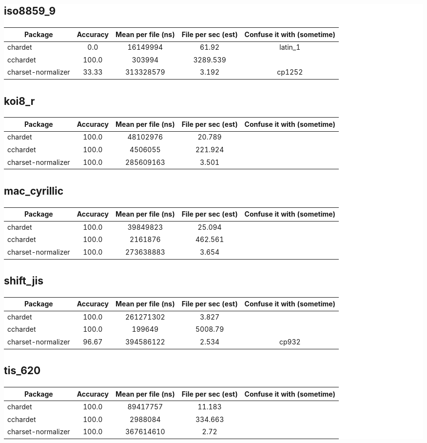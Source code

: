 iso8859_9
-----

|      Package       |  Accuracy | Mean per file (ns) | File per sec (est) | Confuse it with (sometime) |
| ------------- | :-------------: | :------------------: | :------------------: | :------------------: |
|      chardet       |  0.0      |      16149994      |       61.92        |          latin_1           |
|      cchardet      |  100.0     |       303994       |      3289.539      |                            |
| charset-normalizer |  33.33     |     313328579      |       3.192        |           cp1252           |

koi8_r
-----

|      Package       |  Accuracy | Mean per file (ns) | File per sec (est) | Confuse it with (sometime) |
| ------------- | :-------------: | :------------------: | :------------------: | :------------------: |
|      chardet       |    100.0     |      48102976      |       20.789       |                            |
|      cchardet      |    100.0     |      4506055       |      221.924       |                            |
| charset-normalizer |    100.0     |     285609163      |       3.501        |                            |


mac_cyrillic
-----

|      Package       |  Accuracy | Mean per file (ns) | File per sec (est) | Confuse it with (sometime) |
| ------------- | :-------------: | :------------------: | :------------------: | :------------------: |
|      chardet       | 100.0     |      39849823      |       25.094       |                            |
|      cchardet      | 100.0     |      2161876       |      462.561       |                            |
| charset-normalizer | 100.0     |     273638883      |       3.654        |                            |


shift_jis
-----

|      Package       |  Accuracy | Mean per file (ns) | File per sec (est) | Confuse it with (sometime) |
| ------------- | :-------------: | :------------------: | :------------------: | :------------------: |
|      chardet       |  100.0     |     261271302      |       3.827        |                            |
|      cchardet      |  100.0     |       199649       |      5008.79       |                            |
| charset-normalizer |  96.67     |     394586122      |       2.534        |           cp932            |


tis_620
-----

|      Package       |  Accuracy | Mean per file (ns) | File per sec (est) | Confuse it with (sometime) |
| ------------- | :-------------: | :------------------: | :------------------: | :------------------: |
|      chardet       |   100.0     |      89417757      |       11.183       |                            |
|      cchardet      |   100.0     |      2988084       |      334.663       |                            |
| charset-normalizer |   100.0     |     367614610      |        2.72        |                            |
